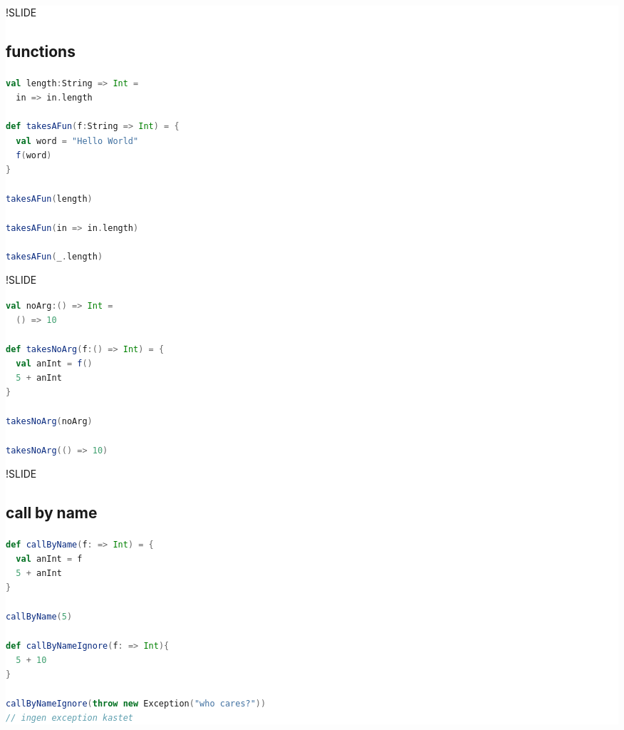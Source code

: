 !SLIDE
## functions ##
```scala
val length:String => Int =
  in => in.length

def takesAFun(f:String => Int) = {
  val word = "Hello World"
  f(word)
}

takesAFun(length)

takesAFun(in => in.length)

takesAFun(_.length)
```

!SLIDE
```scala
val noArg:() => Int =
  () => 10

def takesNoArg(f:() => Int) = {
  val anInt = f()
  5 + anInt
}

takesNoArg(noArg)

takesNoArg(() => 10)
```

!SLIDE
## call by name ##
```scala
def callByName(f: => Int) = {
  val anInt = f
  5 + anInt
}

callByName(5)

def callByNameIgnore(f: => Int){
  5 + 10
}

callByNameIgnore(throw new Exception("who cares?"))
// ingen exception kastet
```
